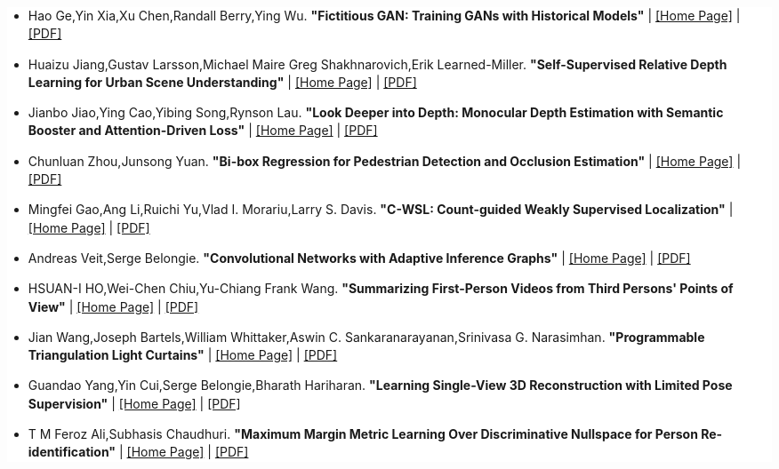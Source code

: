 
- Hao Ge,Yin Xia,Xu Chen,Randall Berry,Ying Wu. **"Fictitious GAN: Training GANs with Historical Models"** | [[Home Page]](https://openaccess.thecvf.com/content_ECCV_2018/html/Yin_Xia_Fictitious_GAN_Training_ECCV_2018_paper.html) | [[PDF]](https://openaccess.thecvf.com/content_ECCV_2018/papers/Yin_Xia_Fictitious_GAN_Training_ECCV_2018_paper.pdf) 


- Huaizu Jiang,Gustav Larsson,Michael Maire Greg Shakhnarovich,Erik Learned-Miller. **"Self-Supervised Relative Depth Learning for Urban Scene Understanding"** | [[Home Page]](https://openaccess.thecvf.com/content_ECCV_2018/html/Huaizu_Jiang_Self-Supervised_Relative_Depth_ECCV_2018_paper.html) | [[PDF]](https://openaccess.thecvf.com/content_ECCV_2018/papers/Huaizu_Jiang_Self-Supervised_Relative_Depth_ECCV_2018_paper.pdf) 


- Jianbo Jiao,Ying Cao,Yibing Song,Rynson Lau. **"Look Deeper into Depth: Monocular Depth Estimation with Semantic Booster and Attention-Driven Loss"** | [[Home Page]](https://openaccess.thecvf.com/content_ECCV_2018/html/Jianbo_Jiao_Look_Deeper_into_ECCV_2018_paper.html) | [[PDF]](https://openaccess.thecvf.com/content_ECCV_2018/papers/Jianbo_Jiao_Look_Deeper_into_ECCV_2018_paper.pdf) 


- Chunluan Zhou,Junsong Yuan. **"Bi-box Regression for Pedestrian Detection and Occlusion Estimation"** | [[Home Page]](https://openaccess.thecvf.com/content_ECCV_2018/html/CHUNLUAN_ZHOU_Bi-box_Regression_for_ECCV_2018_paper.html) | [[PDF]](https://openaccess.thecvf.com/content_ECCV_2018/papers/CHUNLUAN_ZHOU_Bi-box_Regression_for_ECCV_2018_paper.pdf) 


- Mingfei Gao,Ang Li,Ruichi Yu,Vlad I. Morariu,Larry S. Davis. **"C-WSL: Count-guided Weakly Supervised Localization"** | [[Home Page]](https://openaccess.thecvf.com/content_ECCV_2018/html/Mingfei_Gao_C-WSL_Count-guided_Weakly_ECCV_2018_paper.html) | [[PDF]](https://openaccess.thecvf.com/content_ECCV_2018/papers/Mingfei_Gao_C-WSL_Count-guided_Weakly_ECCV_2018_paper.pdf) 


- Andreas Veit,Serge Belongie. **"Convolutional Networks with Adaptive Inference Graphs"** | [[Home Page]](https://openaccess.thecvf.com/content_ECCV_2018/html/Andreas_Veit_Convolutional_Networks_with_ECCV_2018_paper.html) | [[PDF]](https://openaccess.thecvf.com/content_ECCV_2018/papers/Andreas_Veit_Convolutional_Networks_with_ECCV_2018_paper.pdf) 


- HSUAN-I HO,Wei-Chen Chiu,Yu-Chiang Frank Wang. **"Summarizing First-Person Videos from Third Persons' Points of View"** | [[Home Page]](https://openaccess.thecvf.com/content_ECCV_2018/html/HSUAN-I_HO_Summarizing_First-Person_Videos_ECCV_2018_paper.html) | [[PDF]](https://openaccess.thecvf.com/content_ECCV_2018/papers/HSUAN-I_HO_Summarizing_First-Person_Videos_ECCV_2018_paper.pdf) 


- Jian Wang,Joseph Bartels,William Whittaker,Aswin C. Sankaranarayanan,Srinivasa G. Narasimhan. **"Programmable Triangulation Light Curtains"** | [[Home Page]](https://openaccess.thecvf.com/content_ECCV_2018/html/Jian_Wang_Programmable_Light_Curtains_ECCV_2018_paper.html) | [[PDF]](https://openaccess.thecvf.com/content_ECCV_2018/papers/Jian_Wang_Programmable_Light_Curtains_ECCV_2018_paper.pdf) 


- Guandao Yang,Yin Cui,Serge Belongie,Bharath Hariharan. **"Learning Single-View 3D Reconstruction with Limited Pose Supervision"** | [[Home Page]](https://openaccess.thecvf.com/content_ECCV_2018/html/Guandao_Yang_A_Unified_Framework_ECCV_2018_paper.html) | [[PDF]](https://openaccess.thecvf.com/content_ECCV_2018/papers/Guandao_Yang_A_Unified_Framework_ECCV_2018_paper.pdf) 


- T M Feroz Ali,Subhasis Chaudhuri. **"Maximum Margin Metric Learning Over Discriminative Nullspace for Person Re-identification"** | [[Home Page]](https://openaccess.thecvf.com/content_ECCV_2018/html/T_M_Feroz_Ali_Maximum_Margin_Metric_ECCV_2018_paper.html) | [[PDF]](https://openaccess.thecvf.com/content_ECCV_2018/papers/T_M_Feroz_Ali_Maximum_Margin_Metric_ECCV_2018_paper.pdf) 
